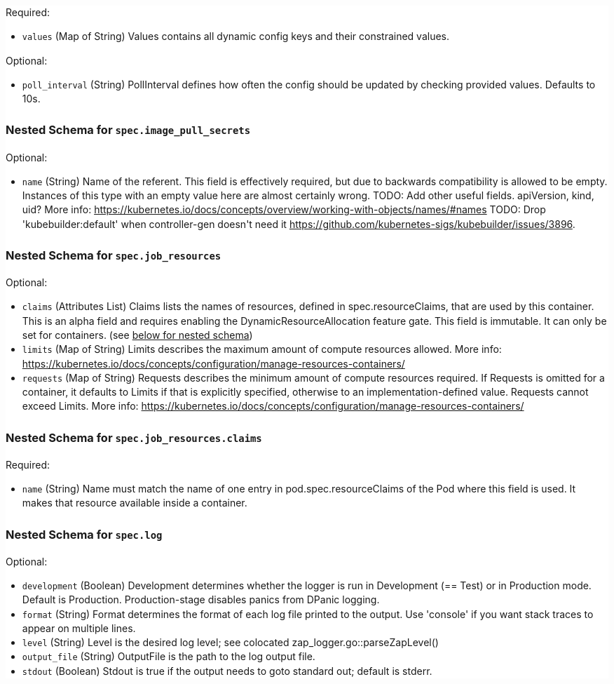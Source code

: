Required:

- `values` (Map of String) Values contains all dynamic config keys and their constrained values.

Optional:

- `poll_interval` (String) PollInterval defines how often the config should be updated by checking provided values. Defaults to 10s.


<a id="nestedatt--spec--image_pull_secrets"></a>
### Nested Schema for `spec.image_pull_secrets`

Optional:

- `name` (String) Name of the referent. This field is effectively required, but due to backwards compatibility is allowed to be empty. Instances of this type with an empty value here are almost certainly wrong. TODO: Add other useful fields. apiVersion, kind, uid? More info: https://kubernetes.io/docs/concepts/overview/working-with-objects/names/#names TODO: Drop 'kubebuilder:default' when controller-gen doesn't need it https://github.com/kubernetes-sigs/kubebuilder/issues/3896.


<a id="nestedatt--spec--job_resources"></a>
### Nested Schema for `spec.job_resources`

Optional:

- `claims` (Attributes List) Claims lists the names of resources, defined in spec.resourceClaims, that are used by this container. This is an alpha field and requires enabling the DynamicResourceAllocation feature gate. This field is immutable. It can only be set for containers. (see [below for nested schema](#nestedatt--spec--job_resources--claims))
- `limits` (Map of String) Limits describes the maximum amount of compute resources allowed. More info: https://kubernetes.io/docs/concepts/configuration/manage-resources-containers/
- `requests` (Map of String) Requests describes the minimum amount of compute resources required. If Requests is omitted for a container, it defaults to Limits if that is explicitly specified, otherwise to an implementation-defined value. Requests cannot exceed Limits. More info: https://kubernetes.io/docs/concepts/configuration/manage-resources-containers/

<a id="nestedatt--spec--job_resources--claims"></a>
### Nested Schema for `spec.job_resources.claims`

Required:

- `name` (String) Name must match the name of one entry in pod.spec.resourceClaims of the Pod where this field is used. It makes that resource available inside a container.



<a id="nestedatt--spec--log"></a>
### Nested Schema for `spec.log`

Optional:

- `development` (Boolean) Development determines whether the logger is run in Development (== Test) or in Production mode. Default is Production. Production-stage disables panics from DPanic logging.
- `format` (String) Format determines the format of each log file printed to the output. Use 'console' if you want stack traces to appear on multiple lines.
- `level` (String) Level is the desired log level; see colocated zap_logger.go::parseZapLevel()
- `output_file` (String) OutputFile is the path to the log output file.
- `stdout` (Boolean) Stdout is true if the output needs to goto standard out; default is stderr.
